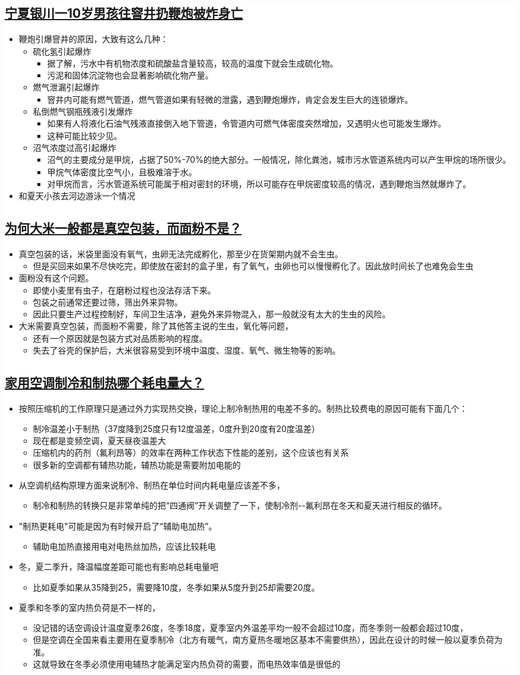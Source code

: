 ## [宁夏银川一10岁男孩往窨井扔鞭炮被炸身亡](https://www.zhihu.com/question/439028513)

- 鞭炮引爆窨井的原因，大致有这么几种：
  - 硫化氢引起爆炸
    - 据了解，污水中有机物浓度和硫酸盐含量较高，较高的温度下就会生成硫化物。
    - 污泥和固体沉淀物也会显著影响硫化物产量。
  - 燃气泄漏引起爆炸
    - 窨井内可能有燃气管道，燃气管道如果有轻微的泄露，遇到鞭炮爆炸，肯定会发生巨大的连锁爆炸。
  - 私倒燃气钢瓶残液引发爆炸
    - 如果有人将液化石油气残液直接倒入地下管道，令管道内可燃气体密度突然增加，又遇明火也可能发生爆炸。
    - 这种可能比较少见。
  - 沼气浓度过高引起爆炸
    - 沼气的主要成分是甲烷，占据了50%-70%的绝大部分。一般情况，除化粪池，城市污水管道系统内可以产生甲烷的场所很少。
    - 甲烷气体密度比空气小，且极难溶于水。
    - 对甲烷而言，污水管道系统可能属于相对密封的环境，所以可能存在甲烷密度较高的情况，遇到鞭炮当然就爆炸了。
- 和夏天小孩去河边游泳一个情况

## [为何大米一般都是真空包装，而面粉不是？](https://www.zhihu.com/question/333863779)

- 真空包装的话，米袋里面没有氧气，虫卵无法完成孵化，那至少在货架期内就不会生虫。
  - 但是买回来如果不尽快吃完，即使放在密封的盒子里，有了氧气，虫卵也可以慢慢孵化了。因此放时间长了也难免会生虫
- 面粉没有这个问题。
  - 即使小麦里有虫子，在磨粉过程也没法存活下来。
  - 包装之前通常还要过筛，筛出外来异物。
  - 因此只要生产过程控制好，车间卫生洁净，避免外来异物混入，那一般就没有太大的生虫的风险。
- 大米需要真空包装，而面粉不需要，除了其他答主说的生虫，氧化等问题，
  - 还有一个原因就是包装方式对品质影响的程度。
  - 失去了谷壳的保护后，大米很容易受到环境中温度、湿度、氧气、微生物等的影响。

## [家用空调制冷和制热哪个耗电量大？](https://www.zhihu.com/question/20346012)

- 按照压缩机的工作原理只是通过外力实现热交换，理论上制冷制热用的电差不多的。制热比较费电的原因可能有下面几个：
  - 制冷温差小于制热（37度降到25度只有12度温差，0度升到20度有20度温差）
  - 现在都是变频空调，夏天昼夜温差大
  - 压缩机内的药剂（氟利昂等）的效率在两种工作状态下性能的差别，这个应该也有关系
  - 很多新的空调都有辅热功能，辅热功能是需要附加电能的

- 从空调机结构原理方面来说制冷、制热在单位时间内耗电量应该差不多，
  - 制冷和制热的转换只是非常单纯的把“四通阀”开关调整了一下，使制冷剂--氟利昂在冬天和夏天进行相反的循环。
- "制热更耗电"可能是因为有时候开启了“辅助电加热”。
  - 辅助电加热直接用电对电热丝加热，应该比较耗电
- 冬，夏二季升，降温幅度差距可能也有影响总耗电量吧
  - 比如夏季如果从35降到25，需要降10度，冬季如果从5度升到25却需要20度。
- 夏季和冬季的室内热负荷是不一样的，
  - 没记错的话空调设计温度夏季26度，冬季18度，夏季室内外温差平均一般不会超过10度，而冬季则一般都会超过10度，
  - 但是空调在全国来看主要用在夏季制冷（北方有暖气，南方夏热冬暖地区基本不需要供热），因此在设计的时候一般以夏季负荷为准。
  - 这就导致在冬季必须使用电辅热才能满足室内热负荷的需要，而电热效率值是很低的
